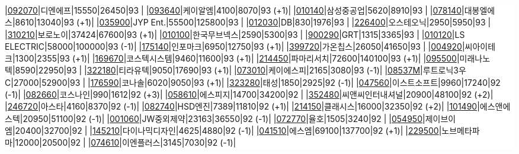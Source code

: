 |[092070](https://finance.daum.net/quotes/A092070)|디엔에프|15550|26450|93 |
|[093640](https://finance.daum.net/quotes/A093640)|케이알엠|4100|8070|93 (+1)|
|[010140](https://finance.daum.net/quotes/A010140)|삼성중공업|5620|8910|93 |
|[078140](https://finance.daum.net/quotes/A078140)|대봉엘에스|8610|13040|93 (+1)|
|[035900](https://finance.daum.net/quotes/A035900)|JYP Ent.|55500|125800|93 |
|[012030](https://finance.daum.net/quotes/A012030)|DB|830|1976|93 |
|[226400](https://finance.daum.net/quotes/A226400)|오스테오닉|2950|5950|93 |
|[310210](https://finance.daum.net/quotes/A310210)|보로노이|37424|67600|93 (+1)|
|[010100](https://finance.daum.net/quotes/A010100)|한국무브넥스|2590|5300|93 |
|[900290](https://finance.daum.net/quotes/A900290)|GRT|1315|3365|93 |
|[010120](https://finance.daum.net/quotes/A010120)|LS ELECTRIC|58000|100000|93 (-1)|
|[175140](https://finance.daum.net/quotes/A175140)|인포마크|6950|12750|93 (+1)|
|[399720](https://finance.daum.net/quotes/A399720)|가온칩스|26050|41650|93 |
|[004920](https://finance.daum.net/quotes/A004920)|씨아이테크|1300|2355|93 (+1)|
|[169670](https://finance.daum.net/quotes/A169670)|코스텍시스템|9460|11600|93 (+1)|
|[214450](https://finance.daum.net/quotes/A214450)|파마리서치|72600|140100|93 (+1)|
|[095500](https://finance.daum.net/quotes/A095500)|미래나노텍|8590|22950|93 |
|[322180](https://finance.daum.net/quotes/A322180)|티라유텍|9050|17690|93 (+1)|
|[073010](https://finance.daum.net/quotes/A073010)|케이에스피|2165|3080|93 (-1)|
|[08537M](https://finance.daum.net/quotes/A08537M)|루트로닉3우C|27000|52900|93 |
|[176590](https://finance.daum.net/quotes/A176590)|코나솔|6020|9050|93 (+1)|
|[323280](https://finance.daum.net/quotes/A323280)|태성|1850|2925|92 (-1)|
|[047560](https://finance.daum.net/quotes/A047560)|이스트소프트|9960|17240|92 (-1)|
|[082660](https://finance.daum.net/quotes/A082660)|코스나인|990|1612|92 (+3)|
|[058610](https://finance.daum.net/quotes/A058610)|에스피지|14700|34200|92 |
|[352480](https://finance.daum.net/quotes/A352480)|씨앤씨인터내셔널|20900|48100|92 (+2)|
|[246720](https://finance.daum.net/quotes/A246720)|아스타|4160|8370|92 (-1)|
|[082740](https://finance.daum.net/quotes/A082740)|HSD엔진|7389|11810|92 (+1)|
|[214150](https://finance.daum.net/quotes/A214150)|클래시스|16000|32350|92 (+2)|
|[101490](https://finance.daum.net/quotes/A101490)|에스앤에스텍|20950|51100|92 (-1)|
|[001060](https://finance.daum.net/quotes/A001060)|JW중외제약|23163|36550|92 (-1)|
|[072770](https://finance.daum.net/quotes/A072770)|율호|1505|3240|92 |
|[054950](https://finance.daum.net/quotes/A054950)|제이브이엠|20400|32700|92 |
|[145210](https://finance.daum.net/quotes/A145210)|다이나믹디자인|4625|4880|92 (-1)|
|[041510](https://finance.daum.net/quotes/A041510)|에스엠|69100|137700|92 (+1)|
|[229500](https://finance.daum.net/quotes/A229500)|노브메타파마|12000|20500|92 |
|[074610](https://finance.daum.net/quotes/A074610)|이엔플러스|3145|7030|92 (-1)|